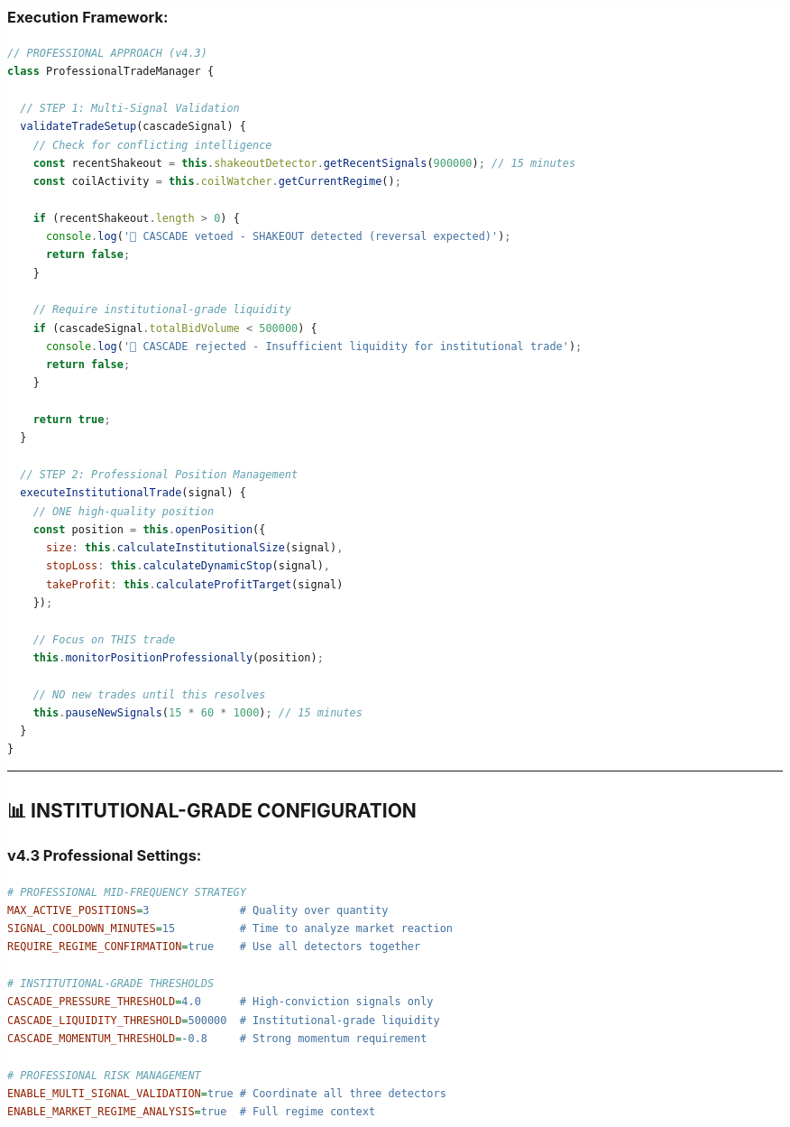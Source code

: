 ### **Execution Framework:**

```javascript
// PROFESSIONAL APPROACH (v4.3)
class ProfessionalTradeManager {
  
  // STEP 1: Multi-Signal Validation
  validateTradeSetup(cascadeSignal) {
    // Check for conflicting intelligence
    const recentShakeout = this.shakeoutDetector.getRecentSignals(900000); // 15 minutes
    const coilActivity = this.coilWatcher.getCurrentRegime();
    
    if (recentShakeout.length > 0) {
      console.log('🚫 CASCADE vetoed - SHAKEOUT detected (reversal expected)');
      return false;
    }
    
    // Require institutional-grade liquidity
    if (cascadeSignal.totalBidVolume < 500000) {
      console.log('🚫 CASCADE rejected - Insufficient liquidity for institutional trade');
      return false;
    }
    
    return true;
  }
  
  // STEP 2: Professional Position Management
  executeInstitutionalTrade(signal) {
    // ONE high-quality position
    const position = this.openPosition({
      size: this.calculateInstitutionalSize(signal),
      stopLoss: this.calculateDynamicStop(signal),
      takeProfit: this.calculateProfitTarget(signal)
    });
    
    // Focus on THIS trade
    this.monitorPositionProfessionally(position);
    
    // NO new trades until this resolves
    this.pauseNewSignals(15 * 60 * 1000); // 15 minutes
  }
}
```

---

## 📊 **INSTITUTIONAL-GRADE CONFIGURATION**

### **v4.3 Professional Settings:**

```ini
# PROFESSIONAL MID-FREQUENCY STRATEGY
MAX_ACTIVE_POSITIONS=3              # Quality over quantity
SIGNAL_COOLDOWN_MINUTES=15          # Time to analyze market reaction
REQUIRE_REGIME_CONFIRMATION=true    # Use all detectors together

# INSTITUTIONAL-GRADE THRESHOLDS
CASCADE_PRESSURE_THRESHOLD=4.0      # High-conviction signals only
CASCADE_LIQUIDITY_THRESHOLD=500000  # Institutional-grade liquidity
CASCADE_MOMENTUM_THRESHOLD=-0.8     # Strong momentum requirement

# PROFESSIONAL RISK MANAGEMENT
ENABLE_MULTI_SIGNAL_VALIDATION=true # Coordinate all three detectors
ENABLE_MARKET_REGIME_ANALYSIS=true  # Full regime context
```